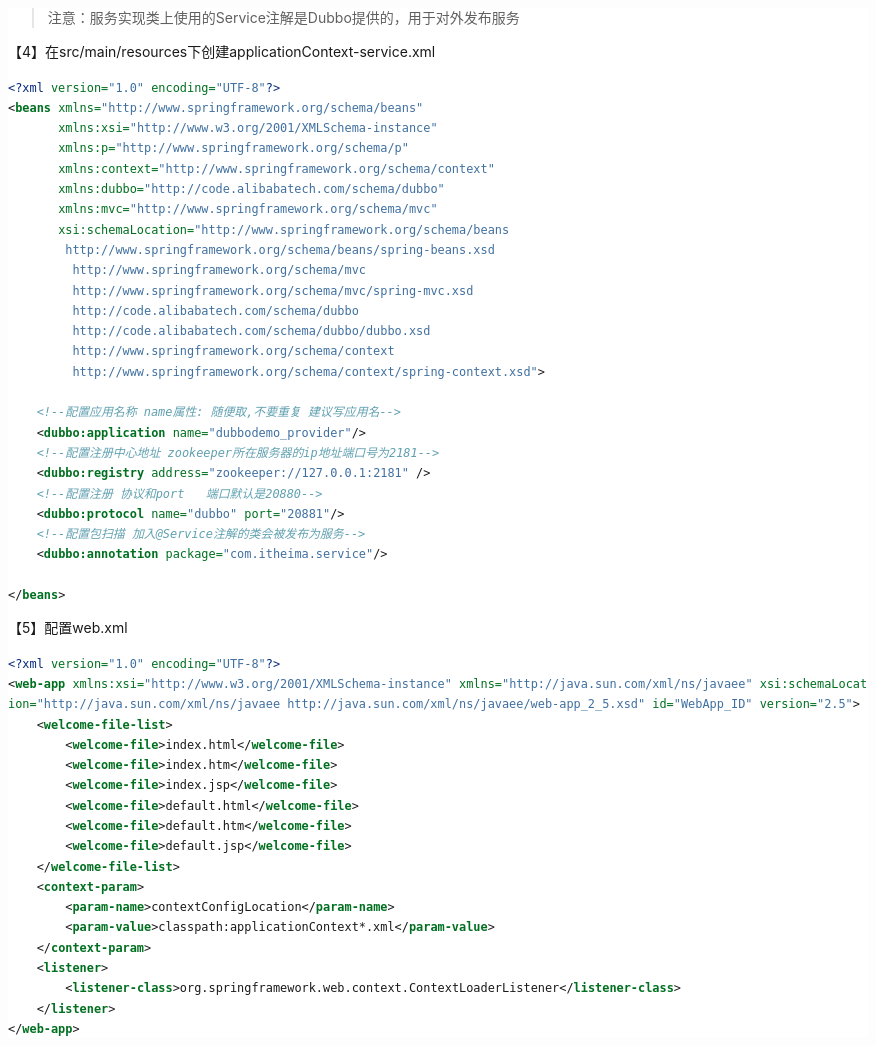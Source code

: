 

>  注意：服务实现类上使用的Service注解是Dubbo提供的，用于对外发布服务

【4】在src/main/resources下创建applicationContext-service.xml 

~~~xml
<?xml version="1.0" encoding="UTF-8"?>
<beans xmlns="http://www.springframework.org/schema/beans"
       xmlns:xsi="http://www.w3.org/2001/XMLSchema-instance"
       xmlns:p="http://www.springframework.org/schema/p"
       xmlns:context="http://www.springframework.org/schema/context"
       xmlns:dubbo="http://code.alibabatech.com/schema/dubbo"
       xmlns:mvc="http://www.springframework.org/schema/mvc"
       xsi:schemaLocation="http://www.springframework.org/schema/beans
		http://www.springframework.org/schema/beans/spring-beans.xsd
         http://www.springframework.org/schema/mvc
         http://www.springframework.org/schema/mvc/spring-mvc.xsd
         http://code.alibabatech.com/schema/dubbo
         http://code.alibabatech.com/schema/dubbo/dubbo.xsd
         http://www.springframework.org/schema/context
         http://www.springframework.org/schema/context/spring-context.xsd">

    <!--配置应用名称 name属性: 随便取,不要重复 建议写应用名-->
    <dubbo:application name="dubbodemo_provider"/>
    <!--配置注册中心地址 zookeeper所在服务器的ip地址端口号为2181-->
    <dubbo:registry address="zookeeper://127.0.0.1:2181" />
    <!--配置注册 协议和port   端口默认是20880-->
    <dubbo:protocol name="dubbo" port="20881"/>
    <!--配置包扫描 加入@Service注解的类会被发布为服务-->
    <dubbo:annotation package="com.itheima.service"/>

</beans>
~~~

【5】配置web.xml

```xml
<?xml version="1.0" encoding="UTF-8"?>
<web-app xmlns:xsi="http://www.w3.org/2001/XMLSchema-instance" xmlns="http://java.sun.com/xml/ns/javaee" xsi:schemaLocation="http://java.sun.com/xml/ns/javaee http://java.sun.com/xml/ns/javaee/web-app_2_5.xsd" id="WebApp_ID" version="2.5">
    <welcome-file-list>
        <welcome-file>index.html</welcome-file>
        <welcome-file>index.htm</welcome-file>
        <welcome-file>index.jsp</welcome-file>
        <welcome-file>default.html</welcome-file>
        <welcome-file>default.htm</welcome-file>
        <welcome-file>default.jsp</welcome-file>
    </welcome-file-list>
    <context-param>
        <param-name>contextConfigLocation</param-name>
        <param-value>classpath:applicationContext*.xml</param-value>
    </context-param>
    <listener>
        <listener-class>org.springframework.web.context.ContextLoaderListener</listener-class>
    </listener>
</web-app>
```
